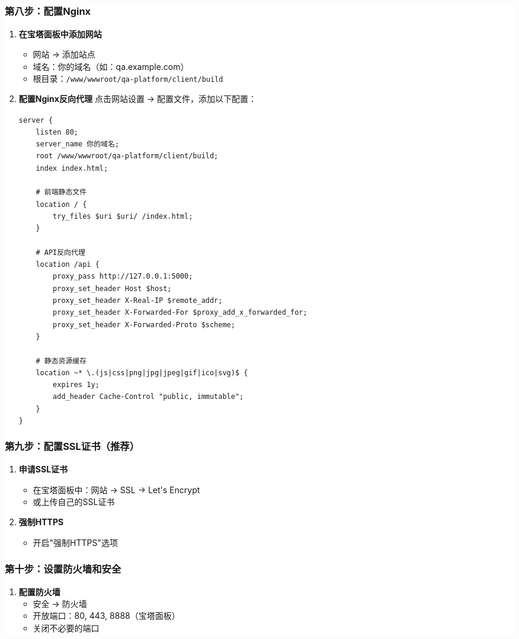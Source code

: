 ### 第八步：配置Nginx

1. **在宝塔面板中添加网站**
   - 网站 → 添加站点
   - 域名：你的域名（如：qa.example.com）
   - 根目录：`/www/wwwroot/qa-platform/client/build`

2. **配置Nginx反向代理**
   点击网站设置 → 配置文件，添加以下配置：
   ```nginx
   server {
       listen 80;
       server_name 你的域名;
       root /www/wwwroot/qa-platform/client/build;
       index index.html;
       
       # 前端静态文件
       location / {
           try_files $uri $uri/ /index.html;
       }
       
       # API反向代理
       location /api {
           proxy_pass http://127.0.0.1:5000;
           proxy_set_header Host $host;
           proxy_set_header X-Real-IP $remote_addr;
           proxy_set_header X-Forwarded-For $proxy_add_x_forwarded_for;
           proxy_set_header X-Forwarded-Proto $scheme;
       }
       
       # 静态资源缓存
       location ~* \.(js|css|png|jpg|jpeg|gif|ico|svg)$ {
           expires 1y;
           add_header Cache-Control "public, immutable";
       }
   }
   ```

### 第九步：配置SSL证书（推荐）

1. **申请SSL证书**
   - 在宝塔面板中：网站 → SSL → Let's Encrypt
   - 或上传自己的SSL证书

2. **强制HTTPS**
   - 开启"强制HTTPS"选项

### 第十步：设置防火墙和安全

1. **配置防火墙**
   - 安全 → 防火墙
   - 开放端口：80, 443, 8888（宝塔面板）
   - 关闭不必要的端口
